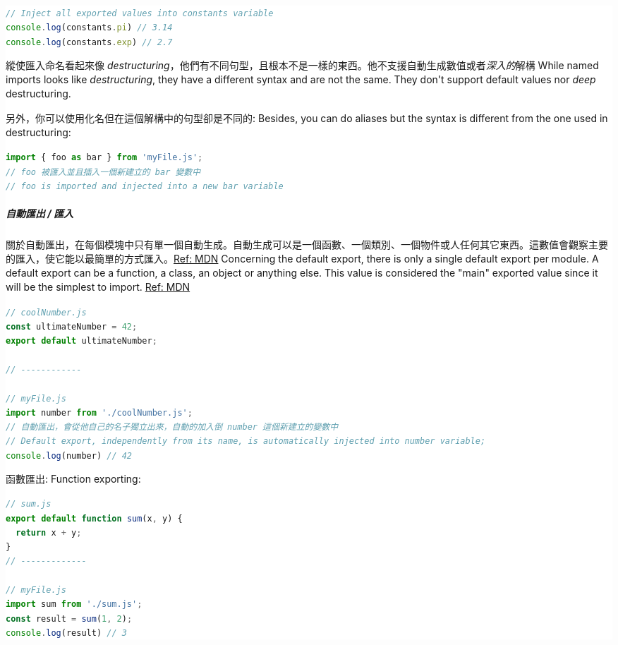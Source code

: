 ```js
// Inject all exported values into constants variable
console.log(constants.pi) // 3.14
console.log(constants.exp) // 2.7
```

縱使匯入命名看起來像 *destructuring*，他們有不同句型，且根本不是一樣的東西。他不支援自動生成數值或者*深入的*解構
While named imports looks like *destructuring*, they have a different syntax and are not the same. They don't support default values nor *deep* destructuring.

另外，你可以使用化名但在這個解構中的句型卻是不同的:
Besides, you can do aliases but the syntax is different from the one used in destructuring:

```js
import { foo as bar } from 'myFile.js'; 
// foo 被匯入並且插入一個新建立的 bar 變數中
// foo is imported and injected into a new bar variable
```

##### 自動匯出 / 匯入

關於自動匯出，在每個模塊中只有單一個自動生成。自動生成可以是一個函數、一個類別、一個物件或人任何其它東西。這數值會觀察主要的匯入，使它能以最簡單的方式匯入。[Ref: MDN](https://developer.mozilla.org/en-US/docs/Web/JavaScript/Reference/Statements/export#Description)
Concerning the default export, there is only a single default export per module. A default export can be a function, a class, an object or anything else. This value is considered the "main" exported value since it will be the simplest to import. [Ref: MDN](https://developer.mozilla.org/en-US/docs/Web/JavaScript/Reference/Statements/export#Description)

```js
// coolNumber.js
const ultimateNumber = 42;
export default ultimateNumber;

// ------------

// myFile.js
import number from './coolNumber.js';
// 自動匯出，會從他自己的名子獨立出來，自動的加入倒 number 這個新建立的變數中
// Default export, independently from its name, is automatically injected into number variable;
console.log(number) // 42
```

函數匯出:
Function exporting:

```js
// sum.js
export default function sum(x, y) {
  return x + y;
}
// -------------

// myFile.js
import sum from './sum.js';
const result = sum(1, 2);
console.log(result) // 3
```

